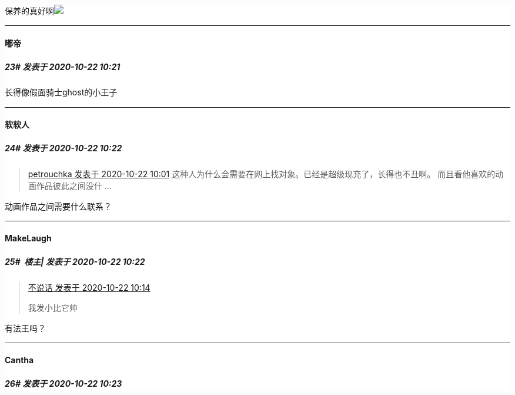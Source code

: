 


保养的真好啊<img src="https://static.saraba1st.com/image/smiley/face2017/226.png" referrerpolicy="no-referrer">







*****

####  嘟帝  
##### 23#       发表于 2020-10-22 10:21




长得像假面骑士ghost的小王子







*****

####  软软人  
##### 24#       发表于 2020-10-22 10:22



<blockquote><a href="httphttps://bbs.saraba1st.com/2b/forum.php?mod=redirect&amp;goto=findpost&amp;pid=49124462&amp;ptid=1966369" target="_blank">petrouchka 发表于 2020-10-22 10:01</a>
这种人为什么会需要在网上找对象。已经是超级现充了，长得也不丑啊。
而且看他喜欢的动画作品彼此之间没什 ...</blockquote>
动画作品之间需要什么联系？







*****

####  MakeLaugh  
##### 25#         楼主| 发表于 2020-10-22 10:22



<blockquote><a href="httphttps://bbs.saraba1st.com/2b/forum.php?mod=redirect&amp;goto=findpost&amp;pid=49124605&amp;ptid=1966369" target="_blank">不说话 发表于 2020-10-22 10:14</a>

我发小比它帅</blockquote>
有法王吗？







*****

####  Cantha  
##### 26#       发表于 2020-10-22 10:23
